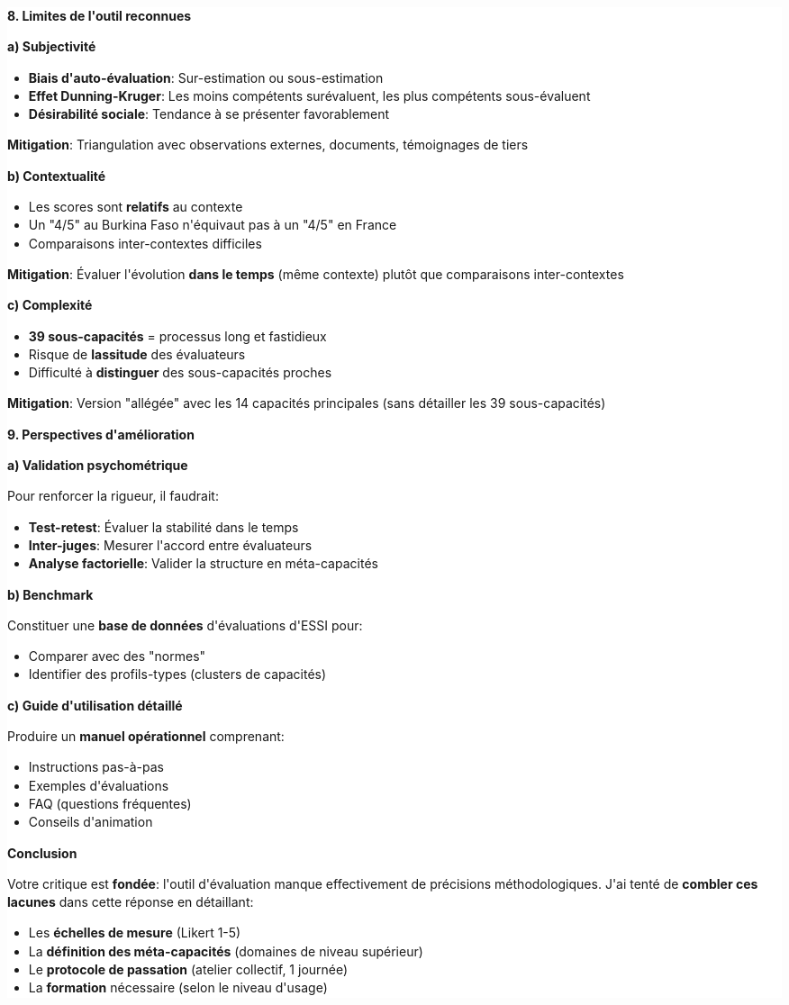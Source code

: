 **8. Limites de l'outil reconnues**

**a) Subjectivité**

- **Biais d'auto-évaluation**: Sur-estimation ou sous-estimation
- **Effet Dunning-Kruger**: Les moins compétents surévaluent, les plus compétents sous-évaluent
- **Désirabilité sociale**: Tendance à se présenter favorablement

**Mitigation**: Triangulation avec observations externes, documents, témoignages de tiers

**b) Contextualité**

- Les scores sont **relatifs** au contexte
- Un "4/5" au Burkina Faso n'équivaut pas à un "4/5" en France
- Comparaisons inter-contextes difficiles

**Mitigation**: Évaluer l'évolution **dans le temps** (même contexte) plutôt que comparaisons inter-contextes

**c) Complexité**

- **39 sous-capacités** = processus long et fastidieux
- Risque de **lassitude** des évaluateurs
- Difficulté à **distinguer** des sous-capacités proches

**Mitigation**: Version "allégée" avec les 14 capacités principales (sans détailler les 39 sous-capacités)

**9. Perspectives d'amélioration**

**a) Validation psychométrique**

Pour renforcer la rigueur, il faudrait:
- **Test-retest**: Évaluer la stabilité dans le temps
- **Inter-juges**: Mesurer l'accord entre évaluateurs
- **Analyse factorielle**: Valider la structure en méta-capacités

**b) Benchmark**

Constituer une **base de données** d'évaluations d'ESSI pour:
- Comparer avec des "normes"
- Identifier des profils-types (clusters de capacités)

**c) Guide d'utilisation détaillé**

Produire un **manuel opérationnel** comprenant:
- Instructions pas-à-pas
- Exemples d'évaluations
- FAQ (questions fréquentes)
- Conseils d'animation

**Conclusion**

Votre critique est **fondée**: l'outil d'évaluation manque effectivement de précisions méthodologiques. J'ai tenté de **combler ces lacunes** dans cette réponse en détaillant:
- Les **échelles de mesure** (Likert 1-5)
- La **définition des méta-capacités** (domaines de niveau supérieur)
- Le **protocole de passation** (atelier collectif, 1 journée)
- La **formation** nécessaire (selon le niveau d'usage)
